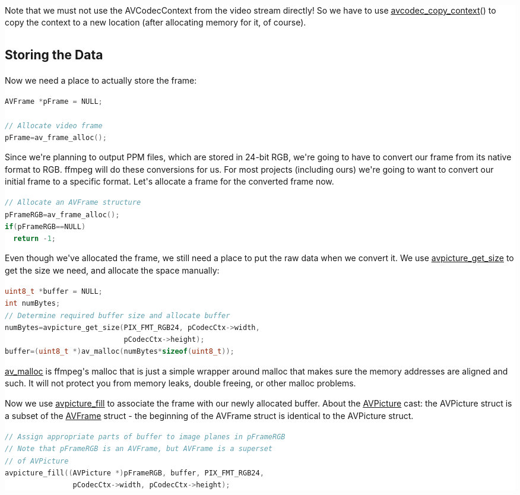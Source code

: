 Note that we must not use the AVCodecContext from the video stream directly! So we have to use <u>[avcodec_copy_context](http://dranger.com/ffmpeg/functions.html)</u>() to copy the context to a new location (after allocating memory for it, of course).

## Storing the Data

Now we need a place to actually store the frame:

``` cpp
AVFrame *pFrame = NULL;

// Allocate video frame
pFrame=av_frame_alloc();
```

Since we're planning to output PPM files, which are stored in 24-bit RGB, we're going to have to convert our frame from its native format to RGB. ffmpeg will do these conversions for us. For most projects (including ours) we're going to want to convert our initial frame to a specific format. Let's allocate a frame for the converted frame now.

``` cpp
// Allocate an AVFrame structure
pFrameRGB=av_frame_alloc();
if(pFrameRGB==NULL)
  return -1;
```

Even though we've allocated the frame, we still need a place to put the raw data when we convert it. We use <u>[avpicture_get_size](http://dranger.com/ffmpeg/functions.html#avpicture_get_size)</u> to get the size we need, and allocate the space manually:

``` cpp
uint8_t *buffer = NULL;
int numBytes;
// Determine required buffer size and allocate buffer
numBytes=avpicture_get_size(PIX_FMT_RGB24, pCodecCtx->width,
                            pCodecCtx->height);
buffer=(uint8_t *)av_malloc(numBytes*sizeof(uint8_t));
```

<u>[av_malloc](http://dranger.com/ffmpeg/functions.html#av_malloc)</u> is ffmpeg's malloc that is just a simple wrapper around malloc that makes sure the memory addresses are aligned and such. It will not protect you from memory leaks, double freeing, or other malloc problems.

Now we use <u>[avpicture_fill](http://dranger.com/ffmpeg/functions.html#avpicture_fill)</u> to associate the frame with our newly allocated buffer. About the <u>[AVPicture](http://dranger.com/ffmpeg/data.html#AVPicture)</u> cast: the AVPicture struct is a subset of the <u>[AVFrame](http://dranger.com/ffmpeg/data.html#AVFrame)</u> struct - the beginning of the AVFrame struct is identical to the AVPicture struct.

``` cpp
// Assign appropriate parts of buffer to image planes in pFrameRGB
// Note that pFrameRGB is an AVFrame, but AVFrame is a superset
// of AVPicture
avpicture_fill((AVPicture *)pFrameRGB, buffer, PIX_FMT_RGB24,
                pCodecCtx->width, pCodecCtx->height);
```
